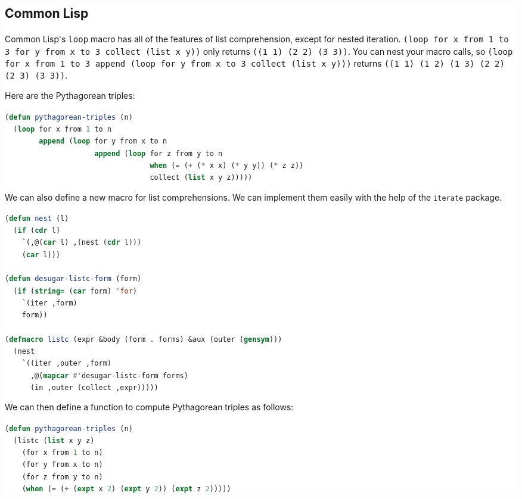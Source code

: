 

## Common Lisp

Common Lisp's <tt>loop</tt> macro has all of the features of list comprehension, except for nested iteration. <tt>(loop for x from 1 to 3 for y from x to 3 collect (list x y))</tt> only returns <tt>((1 1) (2 2) (3 3))</tt>. You can nest your macro calls, so <tt>(loop for x from 1 to 3 append (loop for y from x to 3 collect (list x y)))</tt> returns <tt>((1 1) (1 2) (1 3) (2 2) (2 3) (3 3))</tt>.

Here are the Pythagorean triples:


```lisp
(defun pythagorean-triples (n)
  (loop for x from 1 to n
        append (loop for y from x to n
                     append (loop for z from y to n
                                  when (= (+ (* x x) (* y y)) (* z z))
                                  collect (list x y z)))))
```


We can also define a new macro for list comprehensions. We can implement them easily with the help of the <code>iterate</code> package.


```lisp
(defun nest (l)
  (if (cdr l)
    `(,@(car l) ,(nest (cdr l)))
    (car l)))

(defun desugar-listc-form (form)
  (if (string= (car form) 'for)
    `(iter ,form)
    form))

(defmacro listc (expr &body (form . forms) &aux (outer (gensym)))
  (nest
    `((iter ,outer ,form)
      ,@(mapcar #'desugar-listc-form forms)
      (in ,outer (collect ,expr)))))
```


We can then define a function to compute Pythagorean triples as follows:


```lisp
(defun pythagorean-triples (n)
  (listc (list x y z)
    (for x from 1 to n)
    (for y from x to n)
    (for z from y to n)
    (when (= (+ (expt x 2) (expt y 2)) (expt z 2)))))
```

